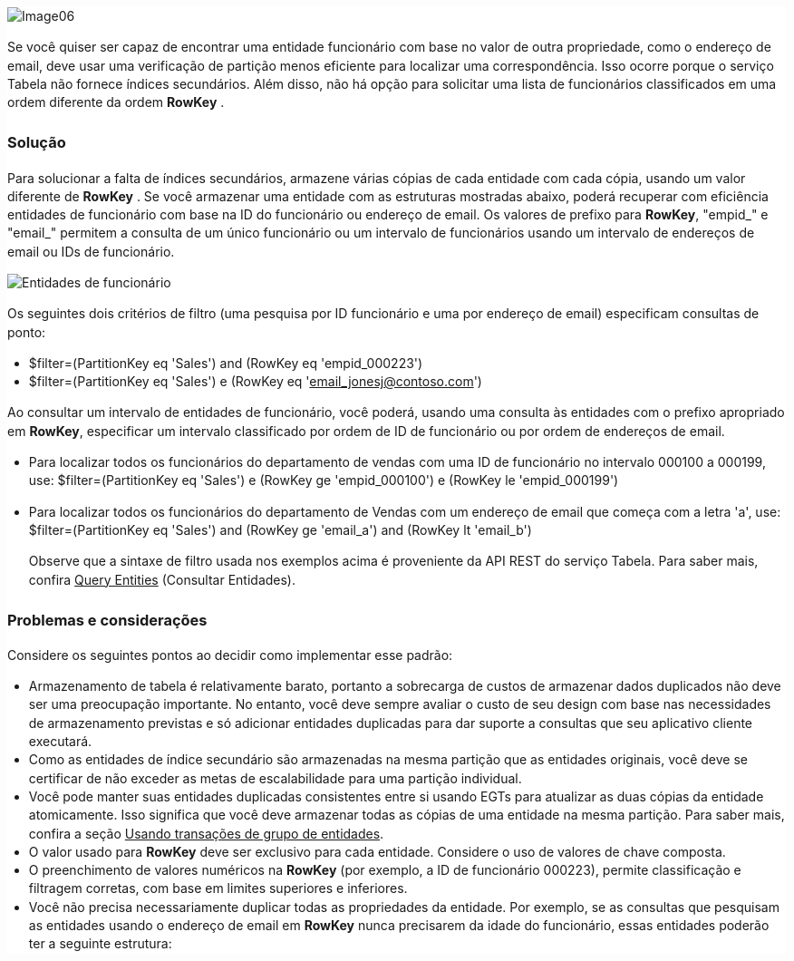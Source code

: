 ![Image06](media/storage-table-design-guide/storage-table-design-IMAGE06.png)

Se você quiser ser capaz de encontrar uma entidade funcionário com base no valor de outra propriedade, como o endereço de email, deve usar uma verificação de partição menos eficiente para localizar uma correspondência. Isso ocorre porque o serviço Tabela não fornece índices secundários. Além disso, não há opção para solicitar uma lista de funcionários classificados em uma ordem diferente da ordem **RowKey** .  

### <a name="solution"></a>Solução
Para solucionar a falta de índices secundários, armazene várias cópias de cada entidade com cada cópia, usando um valor diferente de **RowKey** . Se você armazenar uma entidade com as estruturas mostradas abaixo, poderá recuperar com eficiência entidades de funcionário com base na ID do funcionário ou endereço de email. Os valores de prefixo para **RowKey**, "empid_" e "email_" permitem a consulta de um único funcionário ou um intervalo de funcionários usando um intervalo de endereços de email ou IDs de funcionário.  

![Entidades de funcionário](media/storage-table-design-guide/storage-table-design-IMAGE07.png)

Os seguintes dois critérios de filtro (uma pesquisa por ID funcionário e uma por endereço de email) especificam consultas de ponto:  

* $filter=(PartitionKey eq 'Sales') and (RowKey eq 'empid_000223')  
* $filter=(PartitionKey eq 'Sales') e (RowKey eq 'email_jonesj@contoso.com')  

Ao consultar um intervalo de entidades de funcionário, você poderá, usando uma consulta às entidades com o prefixo apropriado em **RowKey**, especificar um intervalo classificado por ordem de ID de funcionário ou por ordem de endereços de email.  

* Para localizar todos os funcionários do departamento de vendas com uma ID de funcionário no intervalo 000100 a 000199, use: $filter=(PartitionKey eq 'Sales') e (RowKey ge 'empid_000100') e (RowKey le 'empid_000199')  
* Para localizar todos os funcionários do departamento de Vendas com um endereço de email que começa com a letra 'a', use: $filter=(PartitionKey eq 'Sales') and (RowKey ge 'email_a') and (RowKey lt 'email_b')  
  
  Observe que a sintaxe de filtro usada nos exemplos acima é proveniente da API REST do serviço Tabela. Para saber mais, confira [Query Entities](http://msdn.microsoft.com/library/azure/dd179421.aspx) (Consultar Entidades).  

### <a name="issues-and-considerations"></a>Problemas e considerações
Considere os seguintes pontos ao decidir como implementar esse padrão:  

* Armazenamento de tabela é relativamente barato, portanto a sobrecarga de custos de armazenar dados duplicados não deve ser uma preocupação importante. No entanto, você deve sempre avaliar o custo de seu design com base nas necessidades de armazenamento previstas e só adicionar entidades duplicadas para dar suporte a consultas que seu aplicativo cliente executará.  
* Como as entidades de índice secundário são armazenadas na mesma partição que as entidades originais, você deve se certificar de não exceder as metas de escalabilidade para uma partição individual.  
* Você pode manter suas entidades duplicadas consistentes entre si usando EGTs para atualizar as duas cópias da entidade atomicamente. Isso significa que você deve armazenar todas as cópias de uma entidade na mesma partição. Para saber mais, confira a seção [Usando transações de grupo de entidades](table-storage-design.md#entity-group-transactions).  
* O valor usado para **RowKey** deve ser exclusivo para cada entidade. Considere o uso de valores de chave composta.  
* O preenchimento de valores numéricos na **RowKey** (por exemplo, a ID de funcionário 000223), permite classificação e filtragem corretas, com base em limites superiores e inferiores.  
* Você não precisa necessariamente duplicar todas as propriedades da entidade. Por exemplo, se as consultas que pesquisam as entidades usando o endereço de email em **RowKey** nunca precisarem da idade do funcionário, essas entidades poderão ter a seguinte estrutura:

